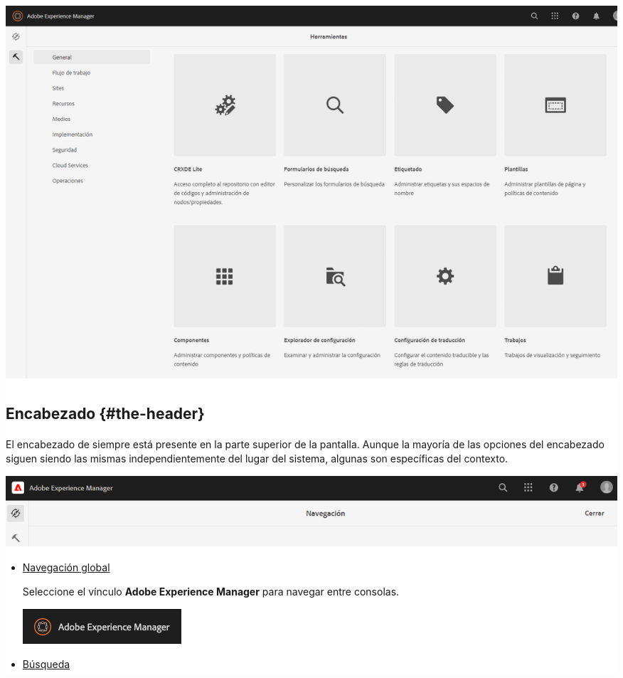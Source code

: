 ![Panel de herramientas](/help/sites-cloud/authoring/assets/tools-panel.png)

## Encabezado {#the-header}

El encabezado de siempre está presente en la parte superior de la pantalla. Aunque la mayoría de las opciones del encabezado siguen siendo las mismas independientemente del lugar del sistema, algunas son específicas del contexto.

![Encabezado de navegación](/help/sites-cloud/authoring/assets/navigation-bar.png)

* [Navegación global](#global-navigation)

  Seleccione el vínculo **Adobe Experience Manager** para navegar entre consolas.

  ![Navegación global](/help/sites-cloud/authoring/assets/global-navigation.png)

* [Búsqueda](/help/sites-cloud/authoring/getting-started/search.md)
